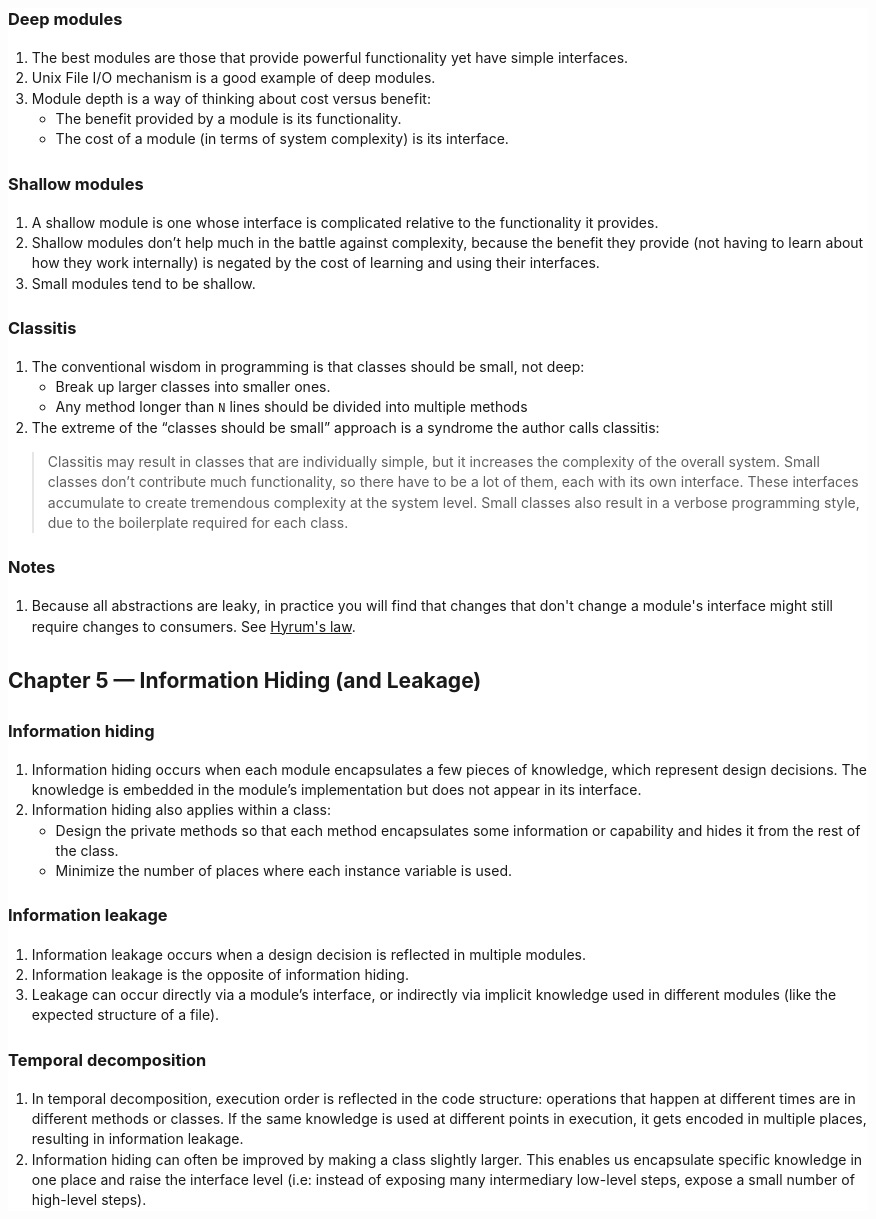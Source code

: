 ### Deep modules
1. The best modules are those that provide powerful functionality yet have simple interfaces.
2. Unix File I/O mechanism is a good example of deep modules.
3. Module depth is a way of thinking about cost versus benefit:
   - The benefit provided by a module is its functionality.
   - The cost of a module (in terms of system complexity) is its interface.  

### Shallow modules
1. A shallow module is one whose interface is complicated relative to the functionality it provides.
2. Shallow modules don’t help much in the battle against complexity, because the benefit they provide (not having to learn about how they work internally) is negated by the cost of learning and using their interfaces.
3. Small modules tend to be shallow.  

###  Classitis
1. The conventional wisdom in programming is that classes should be small, not deep:
    * Break up larger classes into smaller ones.
    * Any method longer than `N` lines should be divided into multiple methods
2. The extreme of the “classes should be small” approach is a syndrome the author calls classitis:

> Classitis may result in classes that are individually simple, but it increases the complexity of the overall system. Small classes don’t contribute much functionality, so there have to be a lot of them, each with its own interface. These interfaces accumulate to create tremendous complexity at the system level. Small classes also result in a verbose programming style, due to the boilerplate required for each class.  

### Notes
1. Because all abstractions are leaky, in practice you will find that changes that don't change a module's interface might still require changes to consumers. See [Hyrum's law](https://www.hyrumslaw.com/).

## Chapter 5 — Information Hiding (and Leakage)
### Information hiding
1. Information hiding occurs when each module encapsulates a few pieces of knowledge, which represent design decisions. The knowledge is embedded in the module’s implementation but does not appear in its interface.
2. Information hiding also applies within a class:
    * Design the private methods so that each method encapsulates some information or capability and hides it from the rest of the class.
    * Minimize the number of places where each instance variable is used. 
### Information leakage
1. Information leakage occurs when a design decision is reflected in multiple modules.
2. Information leakage is the opposite of information hiding.
3. Leakage can occur directly via a module’s interface, or indirectly via implicit knowledge used in different modules (like the expected structure of a file).

### Temporal decomposition
1. In temporal decomposition, execution order is reflected in the code structure: operations that happen at different times are in different methods or classes. If the same knowledge is used at different points in execution, it gets encoded in multiple places, resulting in information leakage.
2. Information hiding can often be improved by making a class slightly larger. This enables us encapsulate specific knowledge in one place and raise the interface level (i.e: instead of exposing many intermediary low-level steps, expose a small number of high-level steps).
